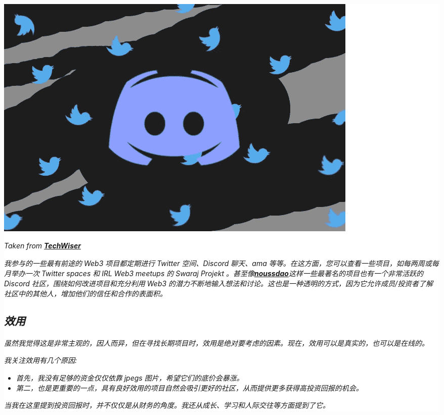 *![](img/4644612f4bf0796320e61eaa2990e027.png)*

*Taken from [**TechWiser**](https://techwiser.com/use-discord-bots-post-tweets-twitter)*

*我参与的一些最有前途的 Web3 项目都定期进行 Twitter 空间、Discord 聊天、ama 等等。在这方面，您可以查看一些项目，如每两周或每月举办一次 Twitter spaces 和 IRL Web3 meetups 的 Swaraj Projekt 。甚至像[**noussdao**](https://nouns.wtf/)这样一些最著名的项目也有一个非常活跃的 Discord 社区，围绕如何改进项目和充分利用 Web3 的潜力不断地输入想法和讨论。这也是一种透明的方式，因为它允许成员/投资者了解社区中的其他人，增加他们的信任和合作的表面积。*

## *效用*

*虽然我觉得这是非常主观的，因人而异，但在寻找长期项目时，效用是绝对要考虑的因素。现在，效用可以是真实的，也可以是在线的。*

*我关注效用有几个原因:*

*   *首先，我没有足够的资金仅仅依靠 jpegs 图片，希望它们的底价会暴涨。*
*   *第二，也是更重要的一点，具有良好效用的项目自然会吸引更好的社区，从而提供更多获得高投资回报的机会。*

*当我在这里提到投资回报时，并不仅仅是从财务的角度。我还从成长、学习和人际交往等方面提到了它。*
